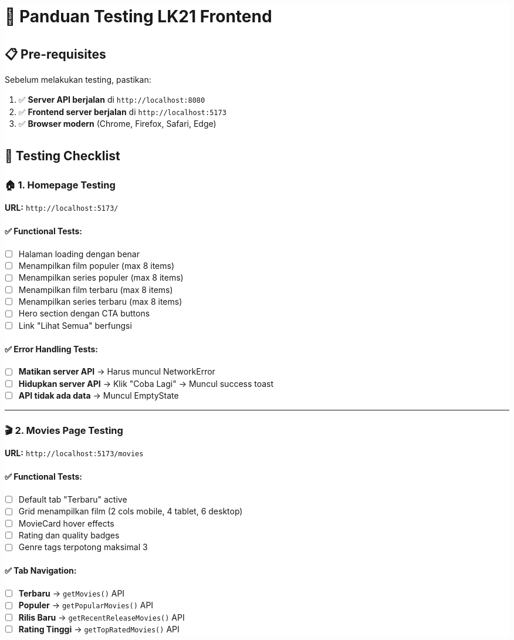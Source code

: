 # 🧪 Panduan Testing LK21 Frontend

## 📋 Pre-requisites

Sebelum melakukan testing, pastikan:

1. ✅ **Server API berjalan** di `http://localhost:8080`
2. ✅ **Frontend server berjalan** di `http://localhost:5173`
3. ✅ **Browser modern** (Chrome, Firefox, Safari, Edge)

## 🎯 Testing Checklist

### 🏠 **1. Homepage Testing**

**URL:** `http://localhost:5173/`

#### ✅ Functional Tests:

- [ ] Halaman loading dengan benar
- [ ] Menampilkan film populer (max 8 items)
- [ ] Menampilkan series populer (max 8 items)
- [ ] Menampilkan film terbaru (max 8 items)
- [ ] Menampilkan series terbaru (max 8 items)
- [ ] Hero section dengan CTA buttons
- [ ] Link "Lihat Semua" berfungsi

#### ✅ Error Handling Tests:

- [ ] **Matikan server API** → Harus muncul NetworkError
- [ ] **Hidupkan server API** → Klik "Coba Lagi" → Muncul success toast
- [ ] **API tidak ada data** → Muncul EmptyState

---

### 🎬 **2. Movies Page Testing**

**URL:** `http://localhost:5173/movies`

#### ✅ Functional Tests:

- [ ] Default tab "Terbaru" active
- [ ] Grid menampilkan film (2 cols mobile, 4 tablet, 6 desktop)
- [ ] MovieCard hover effects
- [ ] Rating dan quality badges
- [ ] Genre tags terpotong maksimal 3

#### ✅ Tab Navigation:

- [ ] **Terbaru** → `getMovies()` API
- [ ] **Populer** → `getPopularMovies()` API
- [ ] **Rilis Baru** → `getRecentReleaseMovies()` API
- [ ] **Rating Tinggi** → `getTopRatedMovies()` API
